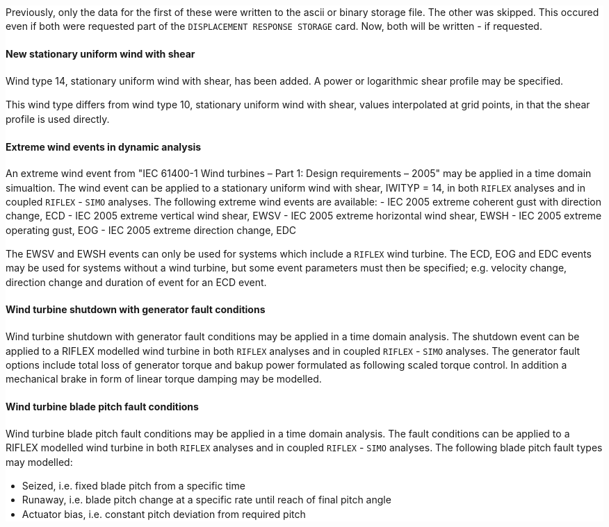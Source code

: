 Previously, only the data for the first of these were written to
the ascii or binary storage file. The other was skipped.
This occured even if both were requested part of the
`DISPLACEMENT RESPONSE STORAGE` card.
Now, both will be written - if requested.



#### New stationary uniform wind with shear

Wind type 14, stationary uniform wind with shear, has been added. A
power or logarithmic shear profile may be specified.

This wind type differs from wind type 10, stationary uniform wind with
shear, values interpolated at grid points, in that the shear profile
is used directly.



#### Extreme wind events in dynamic analysis

An extreme wind event from "IEC 61400-1 Wind turbines – Part 1: Design
requirements – 2005" may be applied in a time domain simualtion. The
wind event can be applied to a stationary uniform wind with shear,
IWITYP = 14, in both `RIFLEX` analyses and in coupled
`RIFLEX` - `SIMO` analyses. The following extreme wind events are
available:
    - IEC 2005 extreme coherent gust with direction change, ECD
    - IEC 2005 extreme vertical wind shear, EWSV
    - IEC 2005 extreme horizontal wind shear, EWSH
    - IEC 2005 extreme operating gust, EOG
    - IEC 2005 extreme direction change, EDC

The EWSV and EWSH events can only be used for systems which include a
`RIFLEX` wind turbine. The ECD, EOG and EDC events may be used for
systems without a wind turbine, but some event parameters must then be
specified; e.g. velocity change, direction change and duration of
event for an ECD event.



#### Wind turbine shutdown with generator fault conditions

Wind turbine shutdown with generator fault conditions may be applied in a
time domain analysis. The shutdown event can be applied to a RIFLEX modelled
wind turbine in both `RIFLEX` analyses and in coupled `RIFLEX` - `SIMO` analyses.
The generator fault options include total loss of
generator torque and  bakup power formulated as following scaled torque
control. In addition a mechanical brake in form of linear torque damping
may be modelled.



#### Wind turbine blade pitch fault conditions

Wind turbine blade pitch fault conditions may be applied in a time domain
analysis. The fault conditions can be applied to a RIFLEX modelled wind
turbine in both `RIFLEX` analyses and in coupled `RIFLEX` - `SIMO`
analyses. The following blade pitch fault types may modelled:
- Seized, i.e. fixed blade pitch from a specific time
- Runaway, i.e. blade pitch change at a specific rate until reach of final pitch angle
- Actuator bias, i.e. constant pitch deviation from required pitch
